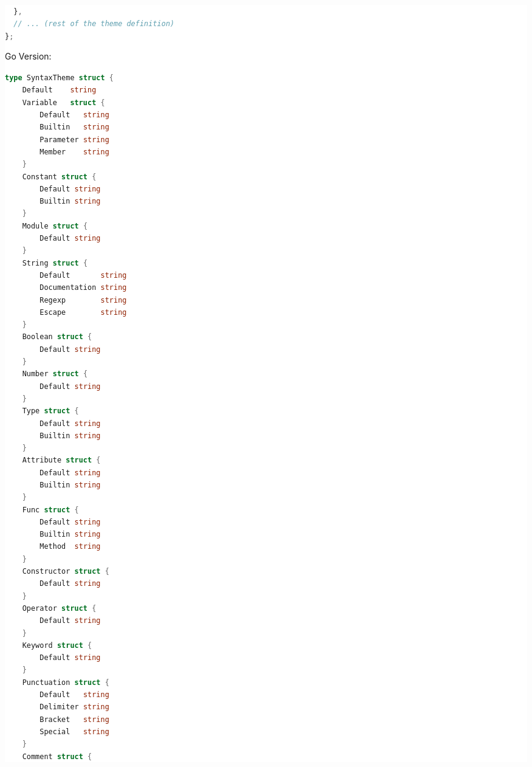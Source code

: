 ```typescript
  },
  // ... (rest of the theme definition)
};
```

Go Version:

```go
type SyntaxTheme struct {
    Default    string
    Variable   struct {
        Default   string
        Builtin   string
        Parameter string
        Member    string
    }
    Constant struct {
        Default string
        Builtin string
    }
    Module struct {
        Default string
    }
    String struct {
        Default       string
        Documentation string
        Regexp        string
        Escape        string
    }
    Boolean struct {
        Default string
    }
    Number struct {
        Default string
    }
    Type struct {
        Default string
        Builtin string
    }
    Attribute struct {
        Default string
        Builtin string
    }
    Func struct {
        Default string
        Builtin string
        Method  string
    }
    Constructor struct {
        Default string
    }
    Operator struct {
        Default string
    }
    Keyword struct {
        Default string
    }
    Punctuation struct {
        Default   string
        Delimiter string
        Bracket   string
        Special   string
    }
    Comment struct {
```